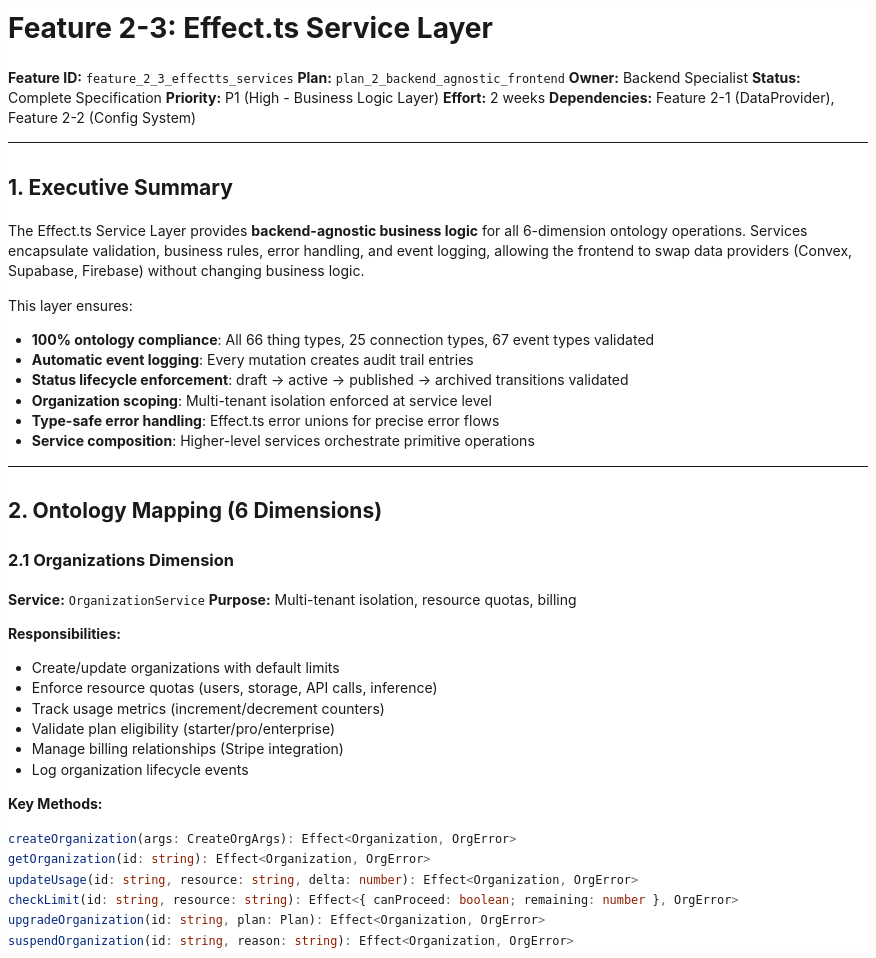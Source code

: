 # Feature 2-3: Effect.ts Service Layer

**Feature ID:** `feature_2_3_effectts_services`
**Plan:** `plan_2_backend_agnostic_frontend`
**Owner:** Backend Specialist
**Status:** Complete Specification
**Priority:** P1 (High - Business Logic Layer)
**Effort:** 2 weeks
**Dependencies:** Feature 2-1 (DataProvider), Feature 2-2 (Config System)

---

## 1. Executive Summary

The Effect.ts Service Layer provides **backend-agnostic business logic** for all 6-dimension ontology operations. Services encapsulate validation, business rules, error handling, and event logging, allowing the frontend to swap data providers (Convex, Supabase, Firebase) without changing business logic.

This layer ensures:
- **100% ontology compliance**: All 66 thing types, 25 connection types, 67 event types validated
- **Automatic event logging**: Every mutation creates audit trail entries
- **Status lifecycle enforcement**: draft → active → published → archived transitions validated
- **Organization scoping**: Multi-tenant isolation enforced at service level
- **Type-safe error handling**: Effect.ts error unions for precise error flows
- **Service composition**: Higher-level services orchestrate primitive operations

---

## 2. Ontology Mapping (6 Dimensions)

### 2.1 Organizations Dimension

**Service:** `OrganizationService`
**Purpose:** Multi-tenant isolation, resource quotas, billing

**Responsibilities:**
- Create/update organizations with default limits
- Enforce resource quotas (users, storage, API calls, inference)
- Track usage metrics (increment/decrement counters)
- Validate plan eligibility (starter/pro/enterprise)
- Manage billing relationships (Stripe integration)
- Log organization lifecycle events

**Key Methods:**
```typescript
createOrganization(args: CreateOrgArgs): Effect<Organization, OrgError>
getOrganization(id: string): Effect<Organization, OrgError>
updateUsage(id: string, resource: string, delta: number): Effect<Organization, OrgError>
checkLimit(id: string, resource: string): Effect<{ canProceed: boolean; remaining: number }, OrgError>
upgradeOrganization(id: string, plan: Plan): Effect<Organization, OrgError>
suspendOrganization(id: string, reason: string): Effect<Organization, OrgError>
```
